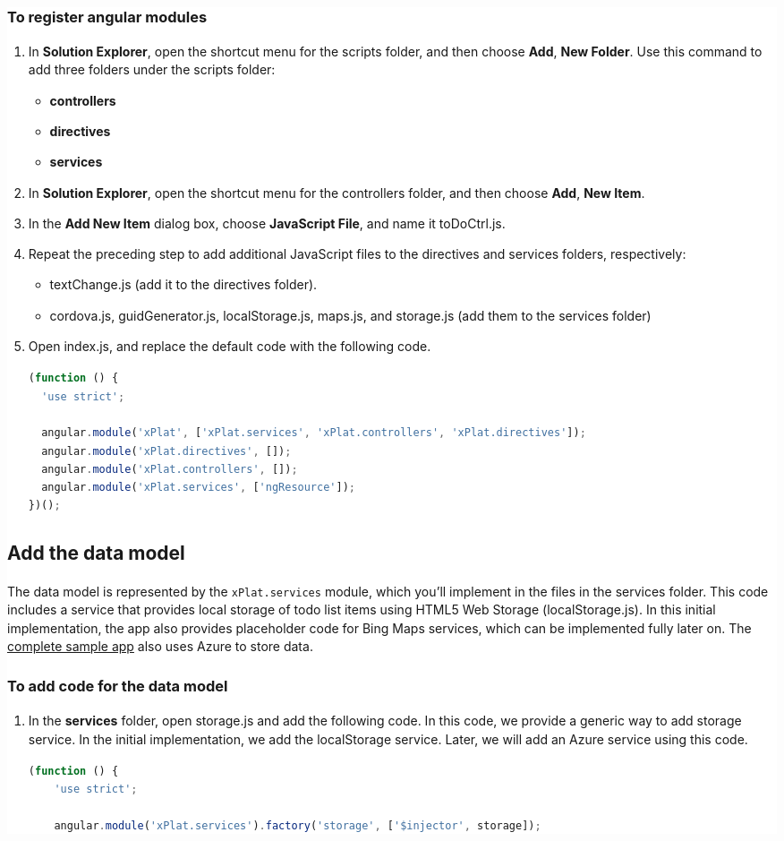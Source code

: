 ### To register angular modules

1. In **Solution Explorer**, open the shortcut menu for the scripts folder, and then choose **Add**, **New Folder**. Use this command to add three folders under the scripts folder:

    * **controllers**

    * **directives**

    * **services**

2. In **Solution Explorer**, open the shortcut menu for the controllers folder, and then choose **Add**, **New Item**.

3. In the **Add New Item** dialog box, choose **JavaScript File**, and name it toDoCtrl.js.

4. Repeat the preceding step to add additional JavaScript files to the directives and services folders, respectively:

    * textChange.js (add it to the directives folder).

    * cordova.js, guidGenerator.js, localStorage.js, maps.js, and storage.js (add them to the services folder)

5. Open index.js, and replace the default code with the following code.

    ```javascript
    (function () {
      'use strict';

      angular.module('xPlat', ['xPlat.services', 'xPlat.controllers', 'xPlat.directives']);
      angular.module('xPlat.directives', []);
      angular.module('xPlat.controllers', []);
      angular.module('xPlat.services', ['ngResource']);
    })();
    ```

## <a id="DataModel"></a>Add the data model

The data model is represented by the `xPlat.services` module, which you’ll implement in the files in the services folder. This code includes a service that provides local storage of todo list items using HTML5 Web Storage (localStorage.js). In this initial implementation, the app also provides placeholder code for Bing Maps services, which can be implemented fully later on. The [complete sample app](http://go.microsoft.com/fwlink/?LinkID=398516) also uses Azure to store data.

### To add code for the data model

1. In the **services** folder, open storage.js and add the following code. In this code, we provide a generic way to add storage service. In the initial implementation, we add the localStorage service. Later, we will add an Azure service using this code.

    ```javascript
    (function () {
    	'use strict';

    	angular.module('xPlat.services').factory('storage', ['$injector', storage]);

